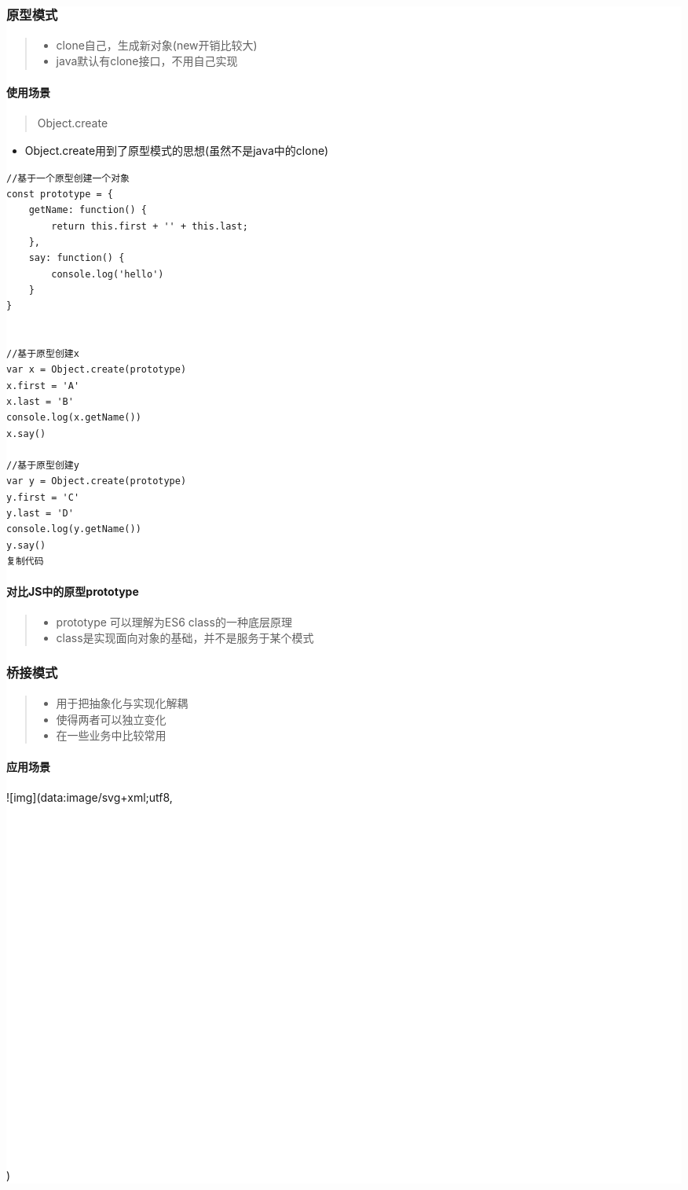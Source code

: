### 原型模式

> - clone自己，生成新对象(new开销比较大)
> - java默认有clone接口，不用自己实现

#### 使用场景

> Object.create

- Object.create用到了原型模式的思想(虽然不是java中的clone)

```
//基于一个原型创建一个对象
const prototype = {
    getName: function() {
        return this.first + '' + this.last;
    },
    say: function() {
        console.log('hello')
    }
}


//基于原型创建x
var x = Object.create(prototype)
x.first = 'A'
x.last = 'B'
console.log(x.getName())
x.say()

//基于原型创建y
var y = Object.create(prototype)
y.first = 'C'
y.last = 'D'
console.log(y.getName())
y.say()
复制代码
```

#### 对比JS中的原型prototype

> - prototype 可以理解为ES6 class的一种底层原理
> - class是实现面向对象的基础，并不是服务于某个模式

### 桥接模式

> - 用于把抽象化与实现化解耦
> - 使得两者可以独立变化
> - 在一些业务中比较常用

#### 应用场景



![img](data:image/svg+xml;utf8,<?xml version="1.0"?><svg xmlns="http://www.w3.org/2000/svg" version="1.1" width="1280" height="678"></svg>)

